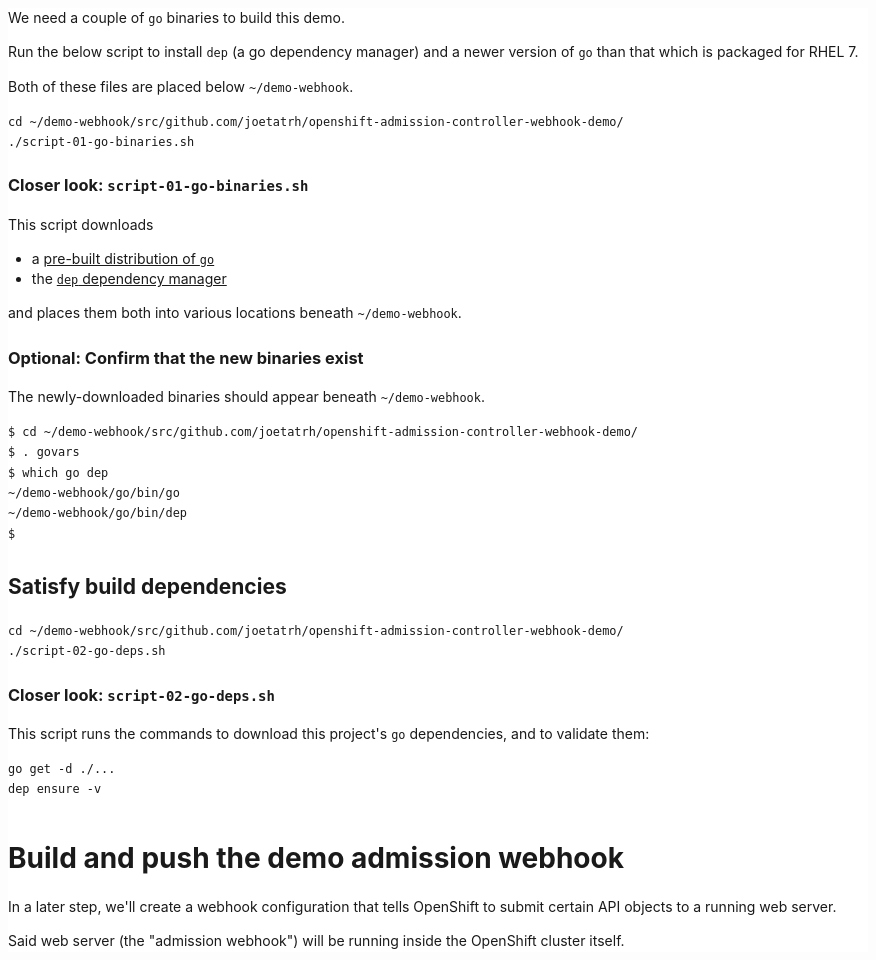We need a couple of `go` binaries to build this demo.

Run the below script to install `dep` (a go dependency manager) and a newer version of `go` than that which is packaged for RHEL 7.

Both of these files are placed below `~/demo-webhook`.

```
cd ~/demo-webhook/src/github.com/joetatrh/openshift-admission-controller-webhook-demo/
./script-01-go-binaries.sh
```

### Closer look: `script-01-go-binaries.sh`

This script downloads
* a [pre-built distribution of `go`](https://dl.google.com/go/go1.11.2.linux-amd64.tar.gz)
* the [`dep` dependency manager](https://raw.githubusercontent.com/golang/dep/master/install.sh)

and places them both into various locations beneath `~/demo-webhook`.

### Optional: Confirm that the new binaries exist

The newly-downloaded binaries should appear beneath `~/demo-webhook`.

```
$ cd ~/demo-webhook/src/github.com/joetatrh/openshift-admission-controller-webhook-demo/
$ . govars
$ which go dep
~/demo-webhook/go/bin/go
~/demo-webhook/go/bin/dep
$
```

## Satisfy build dependencies

```
cd ~/demo-webhook/src/github.com/joetatrh/openshift-admission-controller-webhook-demo/
./script-02-go-deps.sh
```

### Closer look: `script-02-go-deps.sh`

This script runs the commands to download this project's `go` dependencies, and to validate them:

```
go get -d ./...
dep ensure -v
```

# Build and push the demo admission webhook

In a later step, we'll create a webhook configuration that tells OpenShift to submit certain API objects to a running web server.

Said web server (the "admission webhook") will be running inside the OpenShift cluster itself.
